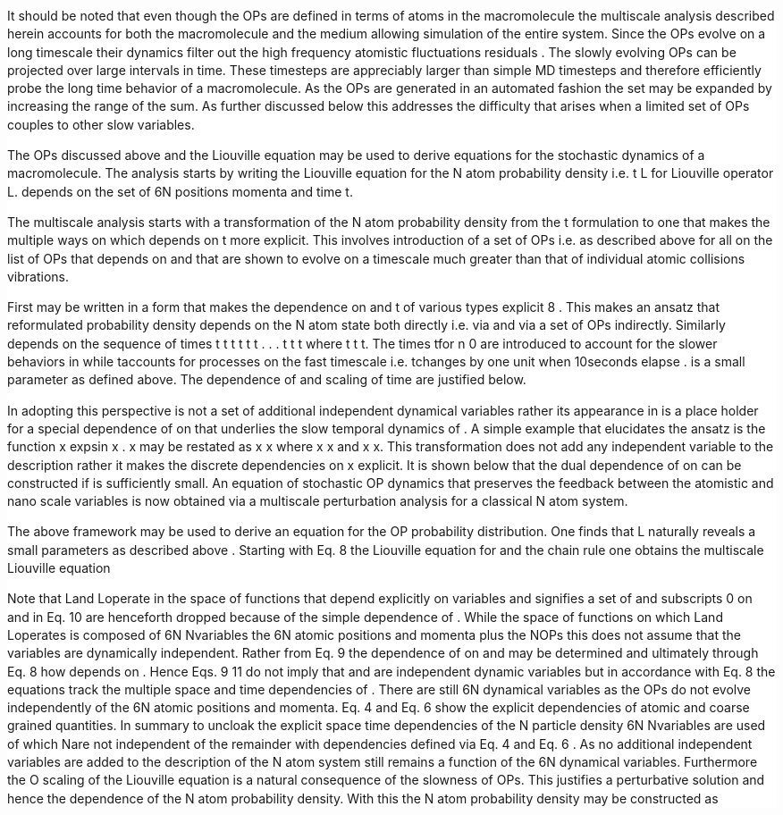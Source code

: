 It should be noted that even though the OPs are defined in terms of atoms in the macromolecule the multiscale analysis described herein accounts for both the macromolecule and the medium allowing simulation of the entire system. Since the OPs evolve on a long timescale their dynamics filter out the high frequency atomistic fluctuations residuals . The slowly evolving OPs can be projected over large intervals in time. These timesteps are appreciably larger than simple MD timesteps and therefore efficiently probe the long time behavior of a macromolecule. As the OPs are generated in an automated fashion the set may be expanded by increasing the range of the sum. As further discussed below this addresses the difficulty that arises when a limited set of OPs couples to other slow variables.

The OPs discussed above and the Liouville equation may be used to derive equations for the stochastic dynamics of a macromolecule. The analysis starts by writing the Liouville equation for the N atom probability density i.e. t L for Liouville operator L. depends on the set of 6N positions momenta and time t.

The multiscale analysis starts with a transformation of the N atom probability density from the t formulation to one that makes the multiple ways on which depends on t more explicit. This involves introduction of a set of OPs i.e. as described above for all on the list of OPs that depends on and that are shown to evolve on a timescale much greater than that of individual atomic collisions vibrations.

First may be written in a form that makes the dependence on and t of various types explicit 8 . This makes an ansatz that reformulated probability density depends on the N atom state both directly i.e. via and via a set of OPs indirectly. Similarly depends on the sequence of times t t t t t t . . . t t t where t t t. The times tfor n 0 are introduced to account for the slower behaviors in while taccounts for processes on the fast timescale i.e. tchanges by one unit when 10seconds elapse . is a small parameter as defined above. The dependence of and scaling of time are justified below.

In adopting this perspective is not a set of additional independent dynamical variables rather its appearance in is a place holder for a special dependence of on that underlies the slow temporal dynamics of . A simple example that elucidates the ansatz is the function x expsin x . x may be restated as x x where x x and x x. This transformation does not add any independent variable to the description rather it makes the discrete dependencies on x explicit. It is shown below that the dual dependence of on can be constructed if is sufficiently small. An equation of stochastic OP dynamics that preserves the feedback between the atomistic and nano scale variables is now obtained via a multiscale perturbation analysis for a classical N atom system.

The above framework may be used to derive an equation for the OP probability distribution. One finds that L naturally reveals a small parameters as described above . Starting with Eq. 8 the Liouville equation for and the chain rule one obtains the multiscale Liouville equation 

Note that Land Loperate in the space of functions that depend explicitly on variables and signifies a set of and subscripts 0 on and in Eq. 10 are henceforth dropped because of the simple dependence of . While the space of functions on which Land Loperates is composed of 6N Nvariables the 6N atomic positions and momenta plus the NOPs this does not assume that the variables are dynamically independent. Rather from Eq. 9 the dependence of on and may be determined and ultimately through Eq. 8 how depends on . Hence Eqs. 9 11 do not imply that and are independent dynamic variables but in accordance with Eq. 8 the equations track the multiple space and time dependencies of . There are still 6N dynamical variables as the OPs do not evolve independently of the 6N atomic positions and momenta. Eq. 4 and Eq. 6 show the explicit dependencies of atomic and coarse grained quantities. In summary to uncloak the explicit space time dependencies of the N particle density 6N Nvariables are used of which Nare not independent of the remainder with dependencies defined via Eq. 4 and Eq. 6 . As no additional independent variables are added to the description of the N atom system still remains a function of the 6N dynamical variables. Furthermore the O scaling of the Liouville equation is a natural consequence of the slowness of OPs. This justifies a perturbative solution and hence the dependence of the N atom probability density. With this the N atom probability density may be constructed as
